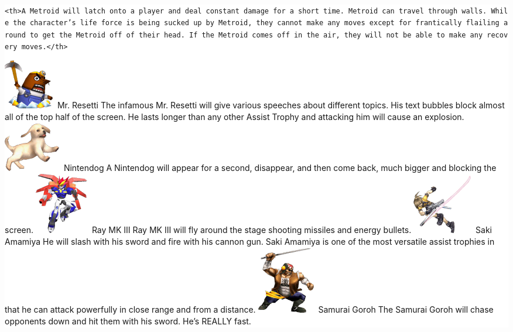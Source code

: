     <th>A Metroid will latch onto a player and deal constant damage for a short time. Metroid can travel through walls. While the character’s life force is being sucked up by Metroid, they cannot make any moves except for frantically flailing around to get the Metroid off of their head. If the Metroid comes off in the air, they will not be able to make any recovery moves.</th>
</tr>
  <tr>
    <th><img src="Mr. Resetti.png" />&nbsp;</th>
    <th>Mr. Resetti</th>
    <th>The infamous Mr. Resetti will give various speeches about different topics. His text bubbles block almost all of the top half of the screen. He lasts longer than any other Assist Trophy and attacking him will cause an explosion.</th>
</tr>
  <tr>
    <th><img src="Nintendog.png" />&nbsp;</th>
    <th>Nintendog</th>
    <th>A Nintendog will appear for a second, disappear, and then come back, much bigger and blocking the screen.</th>
</tr>
  <tr>
    <th><img src="Ray MK III.png" />&nbsp;</th>
    <th>Ray MK III</th>
    <th>Ray MK III will fly around the stage shooting missiles and energy bullets.</th>
</tr>
  <tr>
    <th><img src="Saki Amamiya.png" />&nbsp;</th>
    <th>Saki Amamiya</th>
    <th>He will slash with his sword and fire with his cannon gun. Saki Amamiya is one of the most versatile assist trophies in that he can attack powerfully in close range and from a distance.</th>
</tr>
  <tr>
    <th><img src="Samurai.png" />&nbsp;</th>
    <th>Samurai Goroh</th>
    <th>The Samurai Goroh will chase opponents down and hit them with his sword. He’s REALLY fast.</th>
</tr>
  <tr>